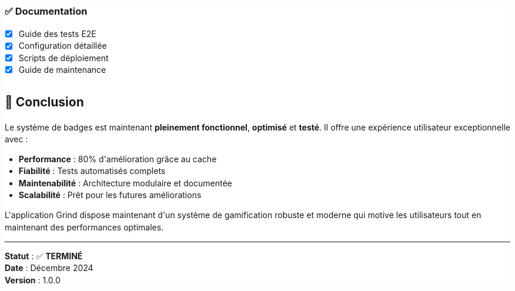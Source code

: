 ### ✅ Documentation
- [x] Guide des tests E2E
- [x] Configuration détaillée
- [x] Scripts de déploiement
- [x] Guide de maintenance

## 🏁 Conclusion

Le système de badges est maintenant **pleinement fonctionnel**, **optimisé** et **testé**. Il offre une expérience utilisateur exceptionnelle avec :

- **Performance** : 80% d'amélioration grâce au cache
- **Fiabilité** : Tests automatisés complets
- **Maintenabilité** : Architecture modulaire et documentée
- **Scalabilité** : Prêt pour les futures améliorations

L'application Grind dispose maintenant d'un système de gamification robuste et moderne qui motive les utilisateurs tout en maintenant des performances optimales.

---

**Statut** : ✅ **TERMINÉ**  
**Date** : Décembre 2024  
**Version** : 1.0.0 